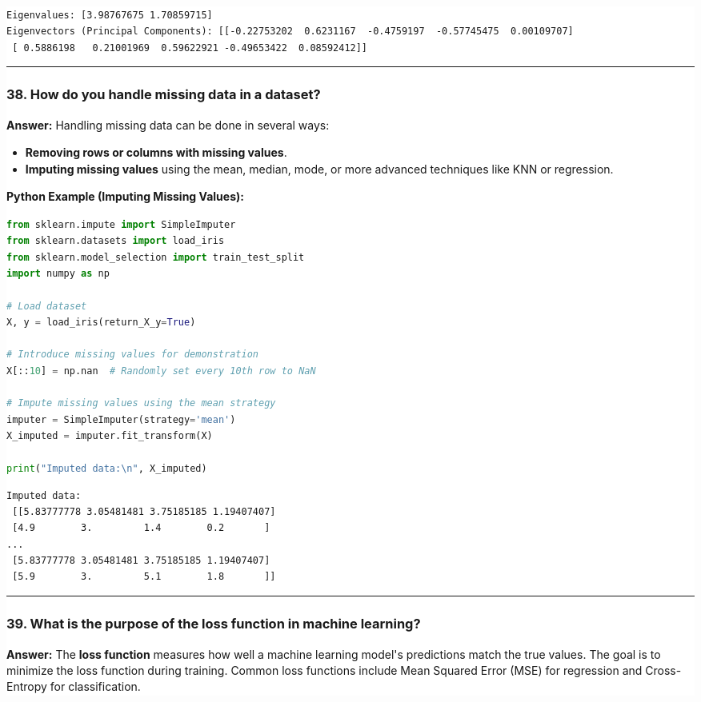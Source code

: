 ```
Eigenvalues: [3.98767675 1.70859715]
Eigenvectors (Principal Components): [[-0.22753202  0.6231167  -0.4759197  -0.57745475  0.00109707]
 [ 0.5886198   0.21001969  0.59622921 -0.49653422  0.08592412]]
```

---
### **38. How do you handle missing data in a dataset?**

**Answer:**
Handling missing data can be done in several ways:
- **Removing rows or columns with missing values**.
- **Imputing missing values** using the mean, median, mode, or more advanced techniques like KNN or regression.

**Python Example (Imputing Missing Values):**

```python
from sklearn.impute import SimpleImputer
from sklearn.datasets import load_iris
from sklearn.model_selection import train_test_split
import numpy as np

# Load dataset
X, y = load_iris(return_X_y=True)

# Introduce missing values for demonstration
X[::10] = np.nan  # Randomly set every 10th row to NaN

# Impute missing values using the mean strategy
imputer = SimpleImputer(strategy='mean')
X_imputed = imputer.fit_transform(X)

print("Imputed data:\n", X_imputed)
```

```
Imputed data:
 [[5.83777778 3.05481481 3.75185185 1.19407407]
 [4.9        3.         1.4        0.2       ]
...
 [5.83777778 3.05481481 3.75185185 1.19407407]
 [5.9        3.         5.1        1.8       ]]
```


---
### **39. What is the purpose of the loss function in machine learning?**

**Answer:**
The **loss function** measures how well a machine learning model's predictions match the true values. The goal is to minimize the loss function during training. Common loss functions include Mean Squared Error (MSE) for regression and Cross-Entropy for classification.
